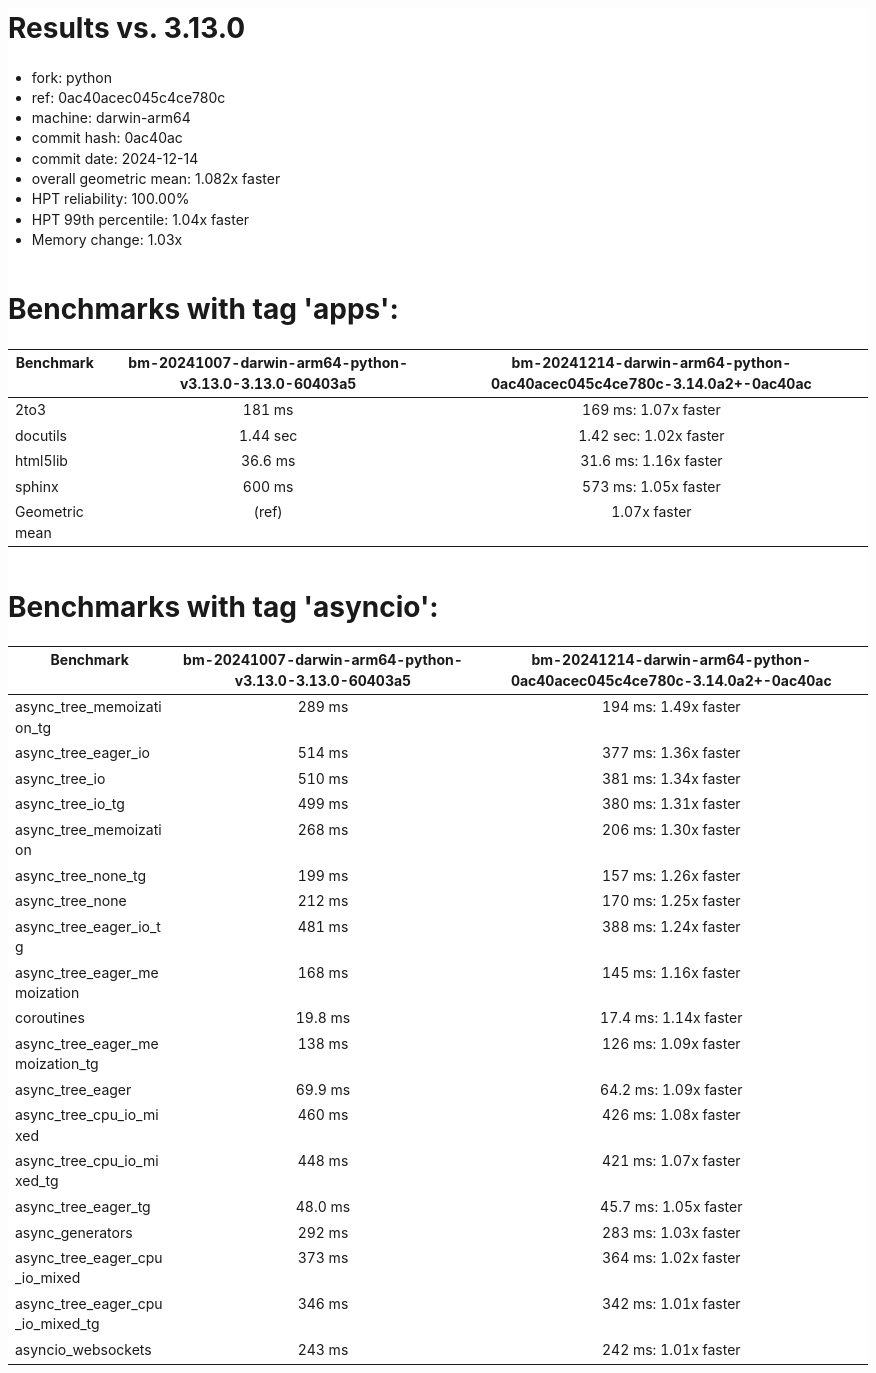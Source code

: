 # Results vs. 3.13.0

- fork: python
- ref: 0ac40acec045c4ce780c
- machine: darwin-arm64
- commit hash: 0ac40ac
- commit date: 2024-12-14
- overall geometric mean: 1.082x faster
- HPT reliability: 100.00%
- HPT 99th percentile: 1.04x faster
- Memory change: 1.03x

Benchmarks with tag 'apps':
===========================

| Benchmark      | bm-20241007-darwin-arm64-python-v3.13.0-3.13.0-60403a5 | bm-20241214-darwin-arm64-python-0ac40acec045c4ce780c-3.14.0a2+-0ac40ac |
|----------------|:------------------------------------------------------:|:----------------------------------------------------------------------:|
| 2to3           | 181 ms                                                 | 169 ms: 1.07x faster                                                   |
| docutils       | 1.44 sec                                               | 1.42 sec: 1.02x faster                                                 |
| html5lib       | 36.6 ms                                                | 31.6 ms: 1.16x faster                                                  |
| sphinx         | 600 ms                                                 | 573 ms: 1.05x faster                                                   |
| Geometric mean | (ref)                                                  | 1.07x faster                                                           |

Benchmarks with tag 'asyncio':
==============================

| Benchmark                        | bm-20241007-darwin-arm64-python-v3.13.0-3.13.0-60403a5 | bm-20241214-darwin-arm64-python-0ac40acec045c4ce780c-3.14.0a2+-0ac40ac |
|----------------------------------|:------------------------------------------------------:|:----------------------------------------------------------------------:|
| async_tree_memoization_tg        | 289 ms                                                 | 194 ms: 1.49x faster                                                   |
| async_tree_eager_io              | 514 ms                                                 | 377 ms: 1.36x faster                                                   |
| async_tree_io                    | 510 ms                                                 | 381 ms: 1.34x faster                                                   |
| async_tree_io_tg                 | 499 ms                                                 | 380 ms: 1.31x faster                                                   |
| async_tree_memoization           | 268 ms                                                 | 206 ms: 1.30x faster                                                   |
| async_tree_none_tg               | 199 ms                                                 | 157 ms: 1.26x faster                                                   |
| async_tree_none                  | 212 ms                                                 | 170 ms: 1.25x faster                                                   |
| async_tree_eager_io_tg           | 481 ms                                                 | 388 ms: 1.24x faster                                                   |
| async_tree_eager_memoization     | 168 ms                                                 | 145 ms: 1.16x faster                                                   |
| coroutines                       | 19.8 ms                                                | 17.4 ms: 1.14x faster                                                  |
| async_tree_eager_memoization_tg  | 138 ms                                                 | 126 ms: 1.09x faster                                                   |
| async_tree_eager                 | 69.9 ms                                                | 64.2 ms: 1.09x faster                                                  |
| async_tree_cpu_io_mixed          | 460 ms                                                 | 426 ms: 1.08x faster                                                   |
| async_tree_cpu_io_mixed_tg       | 448 ms                                                 | 421 ms: 1.07x faster                                                   |
| async_tree_eager_tg              | 48.0 ms                                                | 45.7 ms: 1.05x faster                                                  |
| async_generators                 | 292 ms                                                 | 283 ms: 1.03x faster                                                   |
| async_tree_eager_cpu_io_mixed    | 373 ms                                                 | 364 ms: 1.02x faster                                                   |
| async_tree_eager_cpu_io_mixed_tg | 346 ms                                                 | 342 ms: 1.01x faster                                                   |
| asyncio_websockets               | 243 ms                                                 | 242 ms: 1.01x faster                                                   |